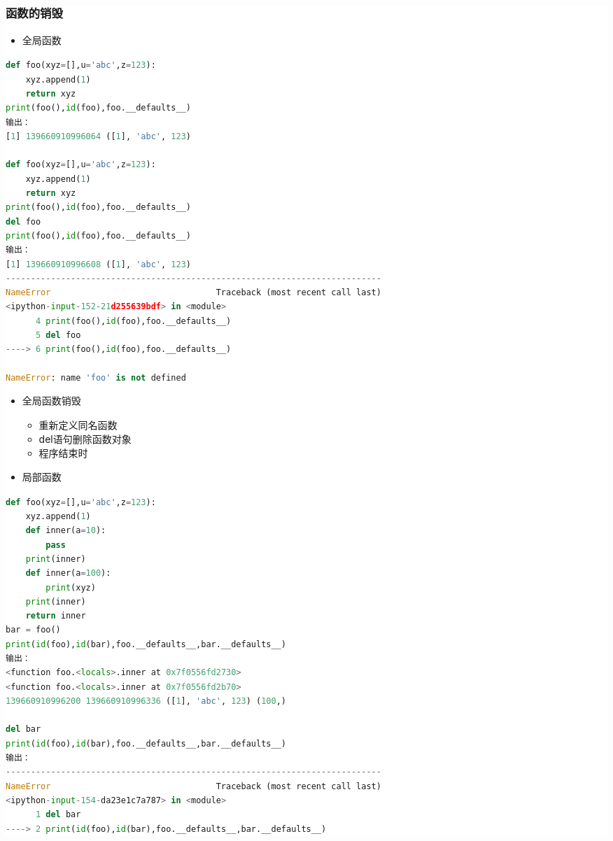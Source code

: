 

### 函数的销毁

- 全局函数

```python
def foo(xyz=[],u='abc',z=123):
    xyz.append(1)
    return xyz
print(foo(),id(foo),foo.__defaults__)
输出：
[1] 139660910996064 ([1], 'abc', 123)

def foo(xyz=[],u='abc',z=123):
    xyz.append(1)
    return xyz
print(foo(),id(foo),foo.__defaults__)
del foo
print(foo(),id(foo),foo.__defaults__)
输出：
[1] 139660910996608 ([1], 'abc', 123)
---------------------------------------------------------------------------
NameError                                 Traceback (most recent call last)
<ipython-input-152-21d255639bdf> in <module>
      4 print(foo(),id(foo),foo.__defaults__)
      5 del foo
----> 6 print(foo(),id(foo),foo.__defaults__)

NameError: name 'foo' is not defined
```

- 全局函数销毁
  - 重新定义同名函数
  - del语句删除函数对象
  - 程序结束时



- 局部函数

```python
def foo(xyz=[],u='abc',z=123):
    xyz.append(1)
    def inner(a=10):
        pass
    print(inner)
    def inner(a=100):
        print(xyz)
    print(inner)
    return inner
bar = foo()
print(id(foo),id(bar),foo.__defaults__,bar.__defaults__)
输出：
<function foo.<locals>.inner at 0x7f0556fd2730>
<function foo.<locals>.inner at 0x7f0556fd2b70>
139660910996200 139660910996336 ([1], 'abc', 123) (100,)

del bar
print(id(foo),id(bar),foo.__defaults__,bar.__defaults__)
输出：
---------------------------------------------------------------------------
NameError                                 Traceback (most recent call last)
<ipython-input-154-da23e1c7a787> in <module>
      1 del bar
----> 2 print(id(foo),id(bar),foo.__defaults__,bar.__defaults__)

```